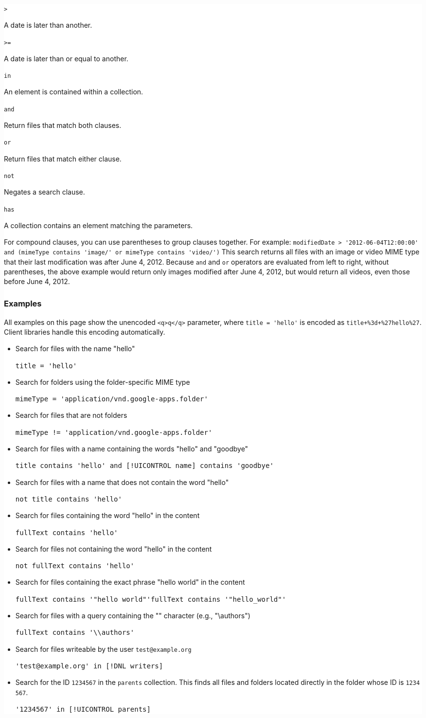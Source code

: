    <td><code>></code> </td> 
   <td> <p> A date is later than another.</p> </td> 
  </tr> 
  <tr> 
   <td><code>>=</code> </td> 
   <td> <p> A date is later than or equal to another.</p> </td> 
  </tr> 
  <tr> 
   <td><code>in </code> </td> 
   <td> <p>An element is contained within a collection.</p> </td> 
  </tr> 
  <tr> 
   <td><code>and </code> </td> 
   <td> <p>Return files that match both clauses.</p> </td> 
  </tr> 
  <tr> 
   <td><code>or </code> </td> 
   <td> <p>Return files that match either clause.</p> </td> 
  </tr> 
  <tr> 
   <td><code>not </code> </td> 
   <td> <p>Negates a search clause.</p> </td> 
  </tr> 
  <tr> 
   <td><code>has </code> </td> 
   <td> <p>A collection contains an element matching the parameters.</p> </td> 
  </tr> 
 </tbody> 
</table>

For compound clauses, you can use parentheses to group clauses together. For example:
`modifiedDate > '2012-06-04T12:00:00' and (mimeType contains 'image/' or mimeType contains 'video/')` This search returns all files with an image or video MIME type that their last modification was after June 4, 2012. Because `and` and `or` operators are evaluated from left to right, without parentheses, the above example would return only images modified after June 4, 2012, but would return all videos, even those before June 4, 2012.

### Examples 

All examples on this page show the unencoded `<q>q</q>` parameter, where `title = 'hello'` is encoded as `title+%3d+%27hello%27`. Client libraries handle this encoding automatically.

* Search for files with the name "hello"
   <pre>title = 'hello'</pre>
* Search for folders using the folder-specific MIME type
   <pre>mimeType = 'application/vnd.google-apps.folder'</pre>
* Search for files that are not folders
   <pre>mimeType != 'application/vnd.google-apps.folder'</pre>
* Search for files with a name containing the words "hello" and "goodbye"
   <pre>title contains 'hello' and [!UICONTROL name] contains 'goodbye'</pre>
* Search for files with a name that does not contain the word "hello"
   <pre>not title contains 'hello'</pre>
* Search for files containing the word "hello" in the content
   <pre>fullText contains 'hello'</pre>
* Search for files not containing the word "hello" in the content
   <pre>not fullText contains 'hello'</pre>
* Search for files containing the exact phrase "hello world" in the content
   <pre>fullText contains '"hello world"'fullText contains '"hello_world"'</pre>
* Search for files with a query containing the "\" character (e.g., "\authors")
   <pre>fullText contains '\\authors'</pre>
* Search for files writeable by the user `test@example.org`
   <pre>'test@example.org' in [!DNL writers]</pre>
* Search for the ID `1234567` in the `parents` collection. This finds all files and folders located directly in the folder whose ID is `1234567`.
   <pre>'1234567' in [!UICONTROL parents]</pre>